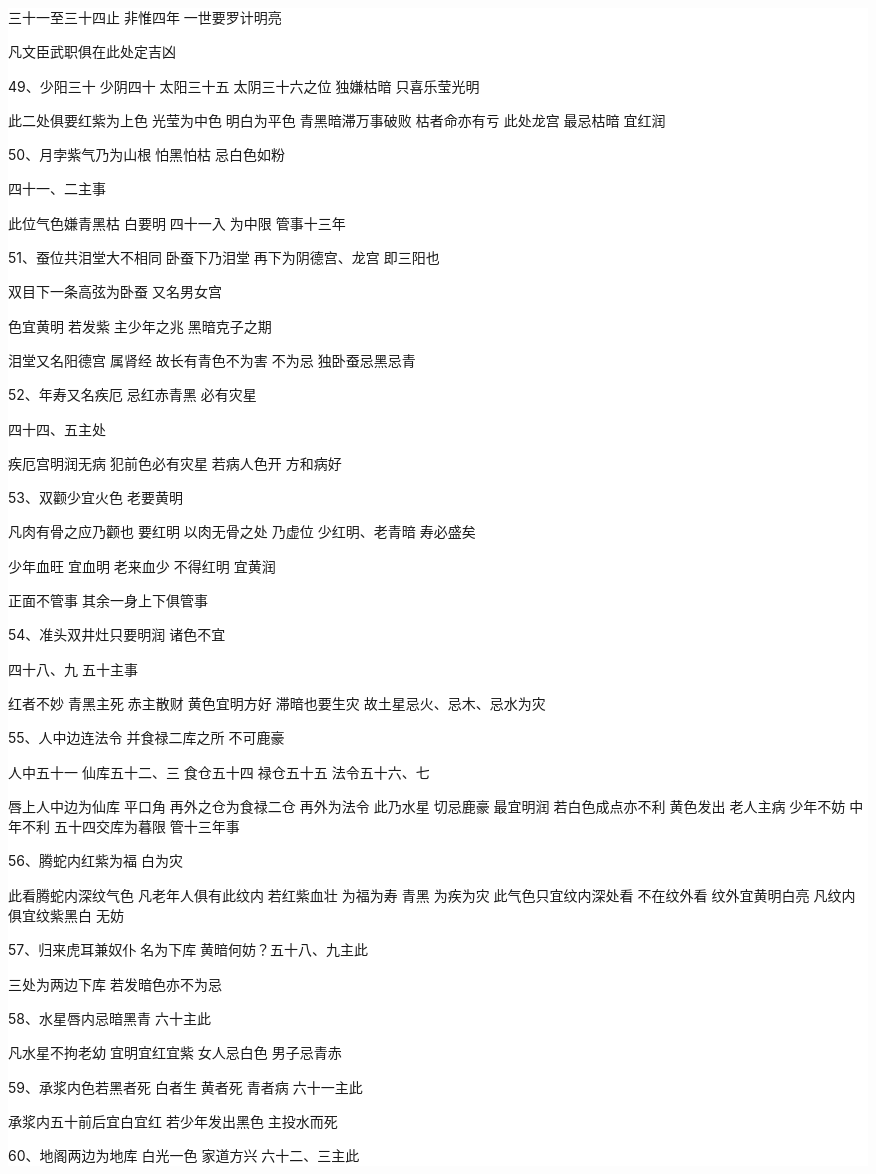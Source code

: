 三十一至三十四止 非惟四年 一世要罗计明亮

凡文臣武职俱在此处定吉凶

49、少阳三十 少阴四十 太阳三十五 太阴三十六之位 独嫌枯暗 只喜乐莹光明

此二处俱要红紫为上色 光莹为中色 明白为平色 青黑暗滞万事破败 枯者命亦有亏 此处龙宫 最忌枯暗 宜红润

50、月孛紫气乃为山根 怕黑怕枯 忌白色如粉

四十一、二主事

此位气色嫌青黑枯 白要明 四十一入 为中限 管事十三年

51、蚕位共泪堂大不相同 卧蚕下乃泪堂 再下为阴德宫、龙宫 即三阳也

双目下一条高弦为卧蚕 又名男女宫

色宜黄明 若发紫 主少年之兆 黑暗克子之期

泪堂又名阳德宫 属肾经 故长有青色不为害 不为忌 独卧蚕忌黑忌青

52、年寿又名疾厄 忌红赤青黑 必有灾星

四十四、五主处

疾厄宫明润无病 犯前色必有灾星 若病人色开 方和病好

53、双颧少宜火色 老要黄明

凡肉有骨之应乃颧也 要红明 以肉无骨之处 乃虚位 少红明、老青暗 寿必盛矣

少年血旺 宜血明 老来血少 不得红明 宜黄润

正面不管事 其余一身上下俱管事

54、准头双井灶只要明润 诸色不宜

四十八、九 五十主事

红者不妙 青黑主死 赤主散财 黄色宜明方好 滞暗也要生灾 故土星忌火、忌木、忌水为灾

55、人中边连法令 并食禄二库之所 不可鹿豪

人中五十一 仙库五十二、三 食仓五十四 禄仓五十五 法令五十六、七

唇上人中边为仙库 平口角 再外之仓为食禄二仓 再外为法令 此乃水星 切忌鹿豪 最宜明润 若白色成点亦不利 黄色发出 老人主病 少年不妨 中年不利 五十四交库为暮限 管十三年事

56、腾蛇内红紫为福 白为灾

此看腾蛇内深纹气色 凡老年人俱有此纹内 若红紫血壮 为福为寿 青黑 为疾为灾 此气色只宜纹内深处看 不在纹外看 纹外宜黄明白亮 凡纹内俱宜纹紫黑白 无妨

57、归来虎耳兼奴仆 名为下库 黄暗何妨？五十八、九主此

三处为两边下库 若发暗色亦不为忌

58、水星唇内忌暗黑青 六十主此

凡水星不拘老幼 宜明宜红宜紫 女人忌白色 男子忌青赤

59、承浆内色若黑者死 白者生 黄者死 青者病 六十一主此

承浆内五十前后宜白宜红 若少年发出黑色 主投水而死

60、地阁两边为地库 白光一色 家道方兴 六十二、三主此
